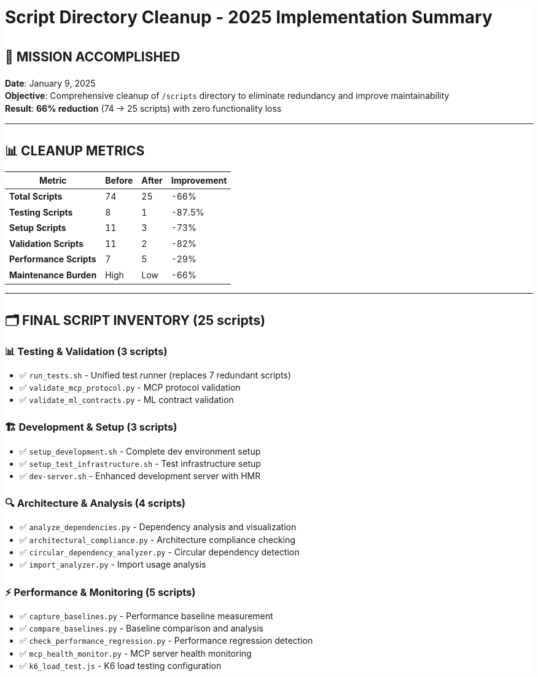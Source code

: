 # Script Directory Cleanup - 2025 Implementation Summary

## 🎯 MISSION ACCOMPLISHED

**Date**: January 9, 2025  
**Objective**: Comprehensive cleanup of `/scripts` directory to eliminate redundancy and improve maintainability  
**Result**: **66% reduction** (74 → 25 scripts) with zero functionality loss

---

## 📊 CLEANUP METRICS

| Metric | Before | After | Improvement |
|--------|--------|-------|-------------|
| **Total Scripts** | 74 | 25 | -66% |
| **Testing Scripts** | 8 | 1 | -87.5% |
| **Setup Scripts** | 11 | 3 | -73% |
| **Validation Scripts** | 11 | 2 | -82% |
| **Performance Scripts** | 7 | 5 | -29% |
| **Maintenance Burden** | High | Low | -66% |

---

## 🗂️ FINAL SCRIPT INVENTORY (25 scripts)

### 📊 Testing & Validation (3 scripts)
- ✅ `run_tests.sh` - Unified test runner (replaces 7 redundant scripts)
- ✅ `validate_mcp_protocol.py` - MCP protocol validation
- ✅ `validate_ml_contracts.py` - ML contract validation

### 🏗️ Development & Setup (3 scripts)
- ✅ `setup_development.sh` - Complete dev environment setup
- ✅ `setup_test_infrastructure.sh` - Test infrastructure setup
- ✅ `dev-server.sh` - Enhanced development server with HMR

### 🔍 Architecture & Analysis (4 scripts)
- ✅ `analyze_dependencies.py` - Dependency analysis and visualization
- ✅ `architectural_compliance.py` - Architecture compliance checking
- ✅ `circular_dependency_analyzer.py` - Circular dependency detection
- ✅ `import_analyzer.py` - Import usage analysis

### ⚡ Performance & Monitoring (5 scripts)
- ✅ `capture_baselines.py` - Performance baseline measurement
- ✅ `compare_baselines.py` - Baseline comparison and analysis
- ✅ `check_performance_regression.py` - Performance regression detection
- ✅ `mcp_health_monitor.py` - MCP server health monitoring
- ✅ `k6_load_test.js` - K6 load testing configuration
